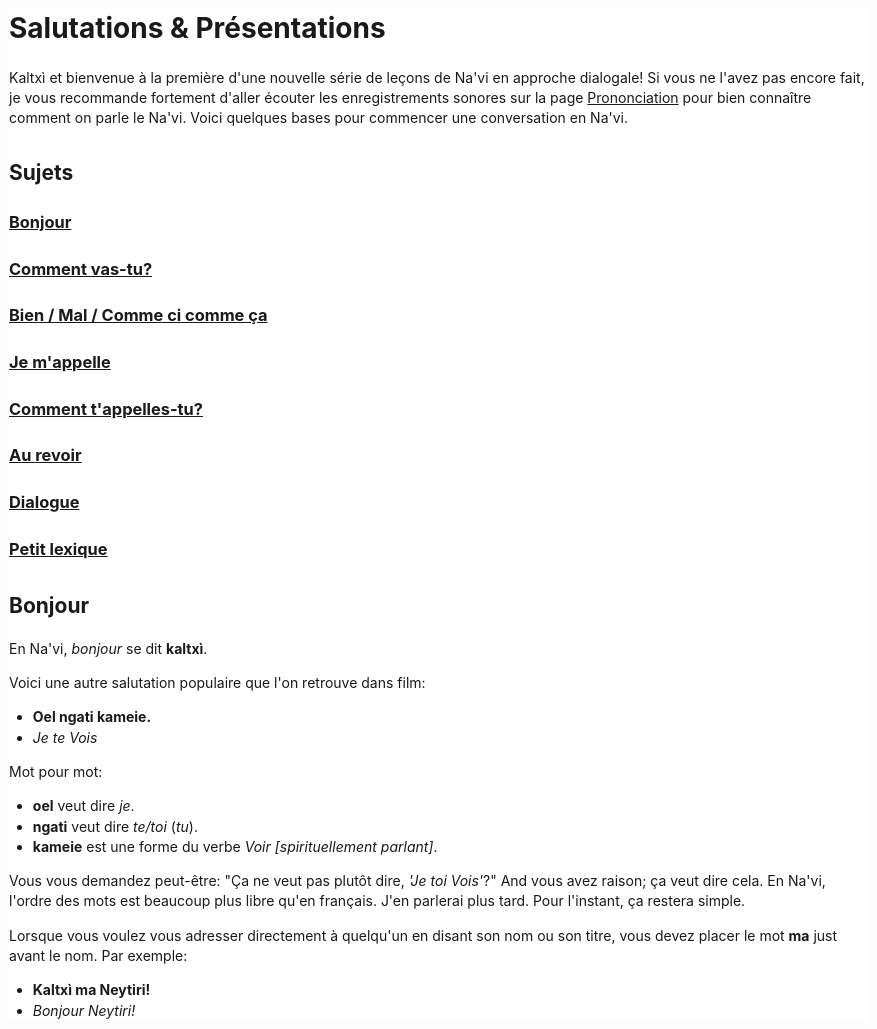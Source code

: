 # Salutations & Présentations

Kaltxì et bienvenue à la première d'une nouvelle série de leçons de Na'vi en approche dialogale! Si vous ne l'avez pas encore fait, je vous recommande fortement d'aller écouter les enregistrements sonores sur la page [Prononciation](http://localhost/material/?p=sounds) pour bien connaître comment on parle le Na'vi. Voici quelques bases pour commencer une conversation en Na'vi.

## Sujets

### [Bonjour](#1)

### [Comment vas-tu?](#2)

### [Bien / Mal / Comme ci comme ça](#3)

### [Je m'appelle](#4)

### [Comment t'appelles-tu?](#5)

### [Au revoir](#6)

### [Dialogue](#d)

### [Petit lexique](#v)

<span id="1">
</span>

## Bonjour

En Na'vi, _bonjour_ se dit **kaltxì**.

Voici une autre salutation populaire que l'on retrouve dans film:

- **Oel ngati kameie.**
- _Je te Vois_

Mot pour mot:

- **oel** veut dire _je_.
- **ngati** veut dire _te/toi_ (_tu_).
- **kameie** est une forme du verbe _Voir [spirituellement parlant]_.

Vous vous demandez peut-être: "Ça ne veut pas plutôt dire, _'Je toi Vois'_?" And vous avez raison; ça veut dire cela. En Na'vi, l'ordre des mots est beaucoup plus libre qu'en français. J'en parlerai plus tard. Pour l'instant, ça restera simple.

Lorsque vous voulez vous adresser directement à quelqu'un en disant son nom ou son titre, vous devez placer le mot **ma** just avant le nom. Par exemple:

- **Kaltxì ma Neytiri!**
- _Bonjour Neytiri!_
